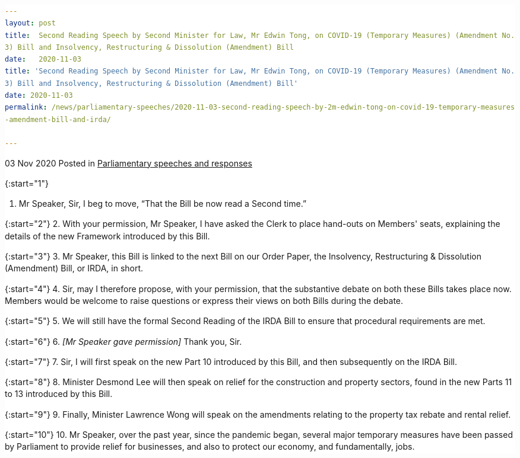 ```yaml
---
layout: post
title:  Second Reading Speech by Second Minister for Law, Mr Edwin Tong, on COVID-19 (Temporary Measures) (Amendment No. 3) Bill and Insolvency, Restructuring & Dissolution (Amendment) Bill
date:   2020-11-03
title: 'Second Reading Speech by Second Minister for Law, Mr Edwin Tong, on COVID-19 (Temporary Measures) (Amendment No. 3) Bill and Insolvency, Restructuring & Dissolution (Amendment) Bill'
date: 2020-11-03
permalink: /news/parliamentary-speeches/2020-11-03-second-reading-speech-by-2m-edwin-tong-on-covid-19-temporary-measures-amendment-bill-and-irda/

---
```


03 Nov 2020 Posted in [Parliamentary speeches and responses](/news/parliamentary-speeches) 

{:start="1"}
1. Mr Speaker, Sir, I beg to move, “That the Bill be now read a Second time.”

{:start="2"}
2. With your permission, Mr Speaker, I have asked the Clerk to place hand-outs on Members' seats, explaining the details of the new Framework introduced by this Bill.

{:start="3"}
3. Mr Speaker, this Bill is linked to the next Bill on our Order Paper, the Insolvency, Restructuring & Dissolution (Amendment) Bill, or IRDA, in short.

{:start="4"}
4. Sir, may I therefore propose, with your permission, that the substantive debate on both these Bills takes place now. Members would be welcome to raise questions or express their views on both Bills during the debate. 

{:start="5"}
5. We will still have the formal Second Reading of the IRDA Bill to ensure that procedural requirements are met.   

{:start="6"}
6. <i>[Mr Speaker gave permission]</i> Thank you, Sir. 

{:start="7"}
7. Sir, I will first speak on the new Part 10 introduced by this Bill, and then subsequently on the IRDA Bill.

{:start="8"}
8. Minister Desmond Lee will then speak on relief for the construction and property sectors, found in the new Parts 11 to 13 introduced by this Bill.

{:start="9"}
9. Finally, Minister Lawrence Wong will speak on the amendments relating to the property tax rebate and rental relief. 

{:start="10"}
10. Mr Speaker, over the past year, since the pandemic began, several major temporary measures have been passed by Parliament to provide relief for businesses, and also to protect our economy, and fundamentally, jobs.  
